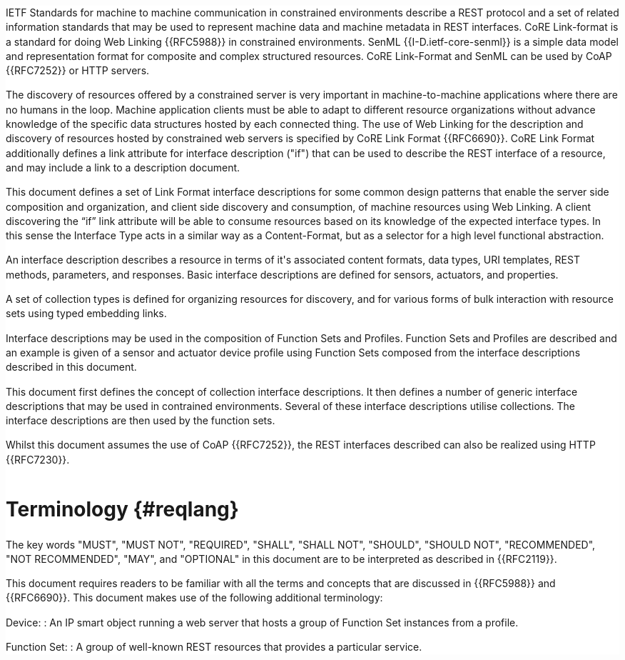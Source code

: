 IETF Standards for machine to machine communication in constrained environments describe a REST protocol and a set of related information standards that may be used to represent machine data and machine metadata in REST interfaces. CoRE Link-format is a standard for doing Web Linking {{RFC5988}} in constrained environments. SenML {{I-D.ietf-core-senml}} is a simple data model and representation format for composite and complex structured resources. CoRE Link-Format and SenML can be used by CoAP {{RFC7252}} or HTTP servers.

The discovery of resources offered by a constrained server is very important in machine-to-machine applications where there are no humans in the loop. Machine application clients must be able to adapt to different resource organizations without advance knowledge of the specific data structures hosted by each connected thing. The use of Web Linking for the description and discovery of resources hosted by constrained web servers is specified by CoRE Link Format {{RFC6690}}. CoRE Link Format additionally defines a link attribute for interface description ("if") that can be used to describe the REST interface of a resource, and may include a link to a description document. 

This document defines a set of Link Format interface descriptions for some common design patterns that enable the server side composition and organization, and client side discovery and consumption, of machine resources using Web Linking. A client discovering the “if” link attribute will be able to consume resources based on its knowledge of the expected interface types. In this sense the Interface Type acts in a similar way as a Content-Format, but as a selector for a high level functional abstraction.

An interface description describes a resource in terms of it's associated content formats, data types, URI templates, REST methods, parameters, and responses. Basic interface descriptions are defined for sensors, actuators, and properties. 

A set of collection types is defined for organizing resources for discovery, and for various forms of bulk interaction with resource sets using typed embedding links. 

Interface descriptions may be used in the composition of Function Sets and Profiles. Function Sets and Profiles are described and an example is given of a sensor and actuator device profile using Function Sets composed from the interface descriptions described in this document.

This document first defines the concept of collection interface descriptions. It then defines a number of generic interface descriptions that may be used in contrained environments. Several of these interface descriptions utilise collections. The interface descriptions are then used by the function sets.

Whilst this document assumes the use of CoAP {{RFC7252}}, the REST interfaces described can also be realized using HTTP {{RFC7230}}.

Terminology     {#reqlang}
===========
The key words "MUST", "MUST NOT", "REQUIRED", "SHALL", "SHALL NOT",   "SHOULD", "SHOULD NOT", "RECOMMENDED", "NOT RECOMMENDED", "MAY", and "OPTIONAL" in this document are to be interpreted as described in {{RFC2119}}.

This document requires readers to be familiar with all the terms and concepts that are discussed in {{RFC5988}} and {{RFC6690}}. This document makes use of the following additional terminology:

Device:
: An IP smart object running a web server that hosts a group of Function Set instances from a profile.

Function Set:
: A group of well-known REST resources that provides a particular service.
